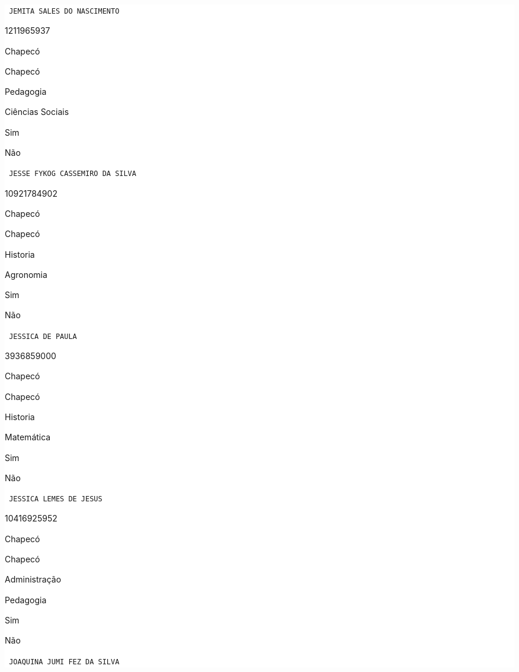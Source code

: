      JEMITA SALES DO NASCIMENTO

   1211965937

   Chapecó

   Chapecó

   Pedagogia

   Ciências Sociais

   Sim

   Não

     JESSE FYKOG CASSEMIRO DA SILVA

   10921784902

   Chapecó

   Chapecó

   Historia

   Agronomia

   Sim

   Não

     JESSICA DE PAULA 

   3936859000

   Chapecó

   Chapecó

   Historia

   Matemática

   Sim

   Não

     JESSICA LEMES DE JESUS

   10416925952

   Chapecó

   Chapecó

   Administração

   Pedagogia

   Sim

   Não

     JOAQUINA JUMI FEZ DA SILVA
